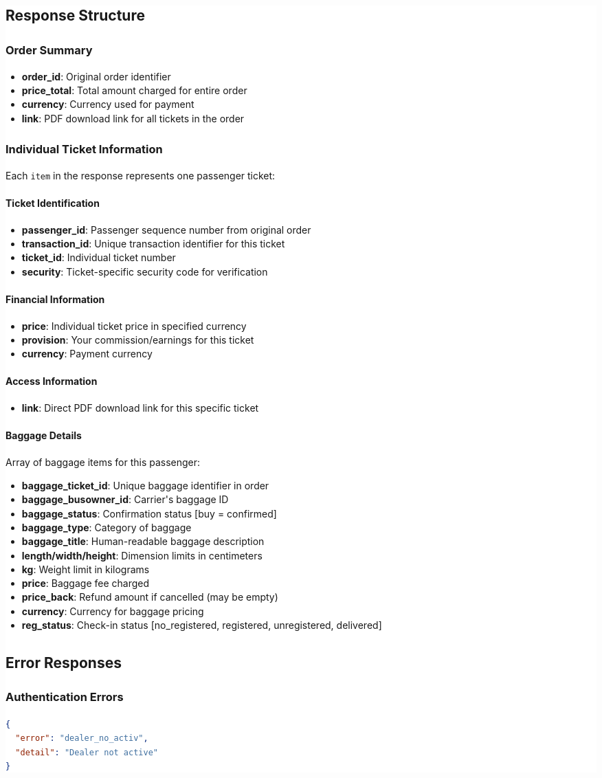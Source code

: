 
## Response Structure

### Order Summary
- **order_id**: Original order identifier
- **price_total**: Total amount charged for entire order
- **currency**: Currency used for payment
- **link**: PDF download link for all tickets in the order

### Individual Ticket Information
Each `item` in the response represents one passenger ticket:

#### Ticket Identification
- **passenger_id**: Passenger sequence number from original order
- **transaction_id**: Unique transaction identifier for this ticket
- **ticket_id**: Individual ticket number
- **security**: Ticket-specific security code for verification

#### Financial Information
- **price**: Individual ticket price in specified currency
- **provision**: Your commission/earnings for this ticket
- **currency**: Payment currency

#### Access Information
- **link**: Direct PDF download link for this specific ticket

#### Baggage Details
Array of baggage items for this passenger:
- **baggage_ticket_id**: Unique baggage identifier in order
- **baggage_busowner_id**: Carrier's baggage ID
- **baggage_status**: Confirmation status [buy = confirmed]
- **baggage_type**: Category of baggage
- **baggage_title**: Human-readable baggage description
- **length/width/height**: Dimension limits in centimeters
- **kg**: Weight limit in kilograms
- **price**: Baggage fee charged
- **price_back**: Refund amount if cancelled (may be empty)
- **currency**: Currency for baggage pricing
- **reg_status**: Check-in status [no_registered, registered, unregistered, delivered]


## Error Responses

### Authentication Errors
```json
{
  "error": "dealer_no_activ",
  "detail": "Dealer not active"
}
```
